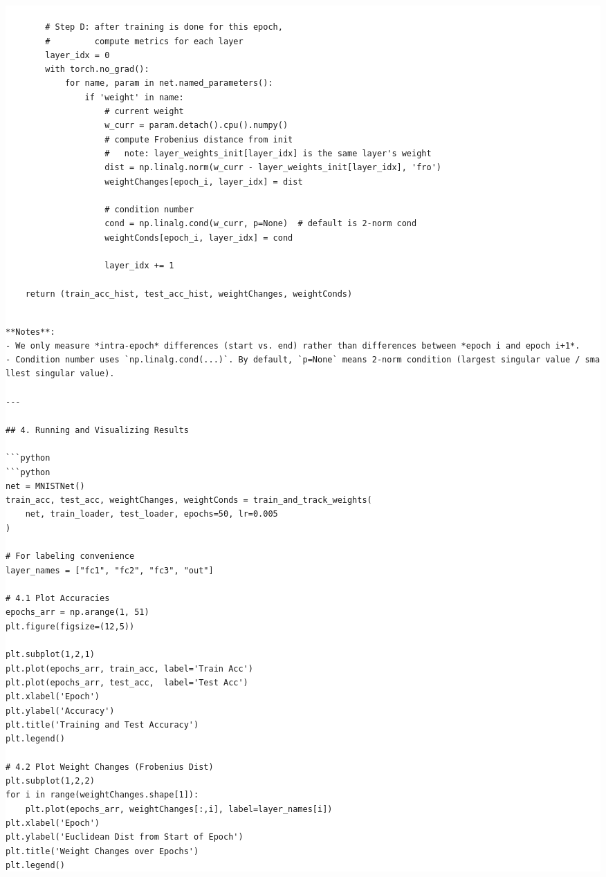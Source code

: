 ```
        
        # Step D: after training is done for this epoch,
        #         compute metrics for each layer
        layer_idx = 0
        with torch.no_grad():
            for name, param in net.named_parameters():
                if 'weight' in name: 
                    # current weight
                    w_curr = param.detach().cpu().numpy()
                    # compute Frobenius distance from init
                    #   note: layer_weights_init[layer_idx] is the same layer's weight
                    dist = np.linalg.norm(w_curr - layer_weights_init[layer_idx], 'fro')
                    weightChanges[epoch_i, layer_idx] = dist
                    
                    # condition number
                    cond = np.linalg.cond(w_curr, p=None)  # default is 2-norm cond
                    weightConds[epoch_i, layer_idx] = cond
                    
                    layer_idx += 1
    
    return (train_acc_hist, test_acc_hist, weightChanges, weightConds)
```
```

**Notes**:
- We only measure *intra-epoch* differences (start vs. end) rather than differences between *epoch i and epoch i+1*.  
- Condition number uses `np.linalg.cond(...)`. By default, `p=None` means 2-norm condition (largest singular value / smallest singular value).  

---

## 4. Running and Visualizing Results

```python
```python
net = MNISTNet()
train_acc, test_acc, weightChanges, weightConds = train_and_track_weights(
    net, train_loader, test_loader, epochs=50, lr=0.005
)

# For labeling convenience
layer_names = ["fc1", "fc2", "fc3", "out"]

# 4.1 Plot Accuracies
epochs_arr = np.arange(1, 51)
plt.figure(figsize=(12,5))

plt.subplot(1,2,1)
plt.plot(epochs_arr, train_acc, label='Train Acc')
plt.plot(epochs_arr, test_acc,  label='Test Acc')
plt.xlabel('Epoch')
plt.ylabel('Accuracy')
plt.title('Training and Test Accuracy')
plt.legend()

# 4.2 Plot Weight Changes (Frobenius Dist)
plt.subplot(1,2,2)
for i in range(weightChanges.shape[1]):
    plt.plot(epochs_arr, weightChanges[:,i], label=layer_names[i])
plt.xlabel('Epoch')
plt.ylabel('Euclidean Dist from Start of Epoch')
plt.title('Weight Changes over Epochs')
plt.legend()
```
